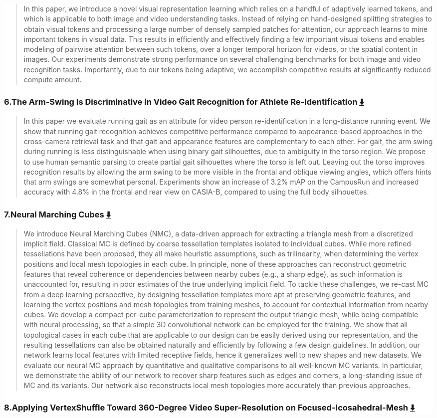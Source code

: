 >  In this paper, we introduce a novel visual representation learning which relies on a handful of adaptively learned tokens, and which is applicable to both image and video understanding tasks. Instead of relying on hand-designed splitting strategies to obtain visual tokens and processing a large number of densely sampled patches for attention, our approach learns to mine important tokens in visual data. This results in efficiently and effectively finding a few important visual tokens and enables modeling of pairwise attention between such tokens, over a longer temporal horizon for videos, or the spatial content in images. Our experiments demonstrate strong performance on several challenging benchmarks for both image and video recognition tasks. Importantly, due to our tokens being adaptive, we accomplish competitive results at significantly reduced compute amount.      
### 6.The Arm-Swing Is Discriminative in Video Gait Recognition for Athlete Re-Identification  [ :arrow_down: ](https://arxiv.org/pdf/2106.11280.pdf)
>  In this paper we evaluate running gait as an attribute for video person re-identification in a long-distance running event. We show that running gait recognition achieves competitive performance compared to appearance-based approaches in the cross-camera retrieval task and that gait and appearance features are complementary to each other. For gait, the arm swing during running is less distinguishable when using binary gait silhouettes, due to ambiguity in the torso region. We propose to use human semantic parsing to create partial gait silhouettes where the torso is left out. Leaving out the torso improves recognition results by allowing the arm swing to be more visible in the frontal and oblique viewing angles, which offers hints that arm swings are somewhat personal. Experiments show an increase of 3.2% mAP on the CampusRun and increased accuracy with 4.8% in the frontal and rear view on CASIA-B, compared to using the full body silhouettes.      
### 7.Neural Marching Cubes  [ :arrow_down: ](https://arxiv.org/pdf/2106.11272.pdf)
>  We introduce Neural Marching Cubes (NMC), a data-driven approach for extracting a triangle mesh from a discretized implicit field. Classical MC is defined by coarse tessellation templates isolated to individual cubes. While more refined tessellations have been proposed, they all make heuristic assumptions, such as trilinearity, when determining the vertex positions and local mesh topologies in each cube. In principle, none of these approaches can reconstruct geometric features that reveal coherence or dependencies between nearby cubes (e.g., a sharp edge), as such information is unaccounted for, resulting in poor estimates of the true underlying implicit field. To tackle these challenges, we re-cast MC from a deep learning perspective, by designing tessellation templates more apt at preserving geometric features, and learning the vertex positions and mesh topologies from training meshes, to account for contextual information from nearby cubes. We develop a compact per-cube parameterization to represent the output triangle mesh, while being compatible with neural processing, so that a simple 3D convolutional network can be employed for the training. We show that all topological cases in each cube that are applicable to our design can be easily derived using our representation, and the resulting tessellations can also be obtained naturally and efficiently by following a few design guidelines. In addition, our network learns local features with limited receptive fields, hence it generalizes well to new shapes and new datasets. We evaluate our neural MC approach by quantitative and qualitative comparisons to all well-known MC variants. In particular, we demonstrate the ability of our network to recover sharp features such as edges and corners, a long-standing issue of MC and its variants. Our network also reconstructs local mesh topologies more accurately than previous approaches.      
### 8.Applying VertexShuffle Toward 360-Degree Video Super-Resolution on Focused-Icosahedral-Mesh  [ :arrow_down: ](https://arxiv.org/pdf/2106.11253.pdf)